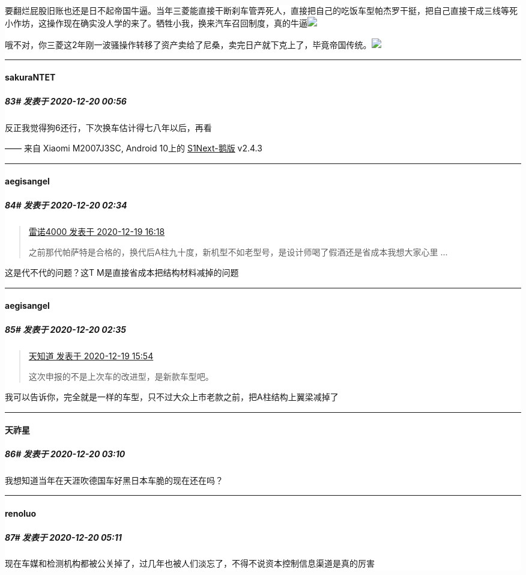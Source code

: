 要翻烂屁股旧账也还是日不起帝国牛逼。当年三菱能直接干断刹车管弄死人，直接把自己的吃饭车型帕杰罗干挺，把自己直接干成三线等死小作坊，这操作现在确实没人学的来了。牺牲小我，换来汽车召回制度，真的牛逼<img src="https://static.saraba1st.com/image/smiley/face2017/067.png" referrerpolicy="no-referrer">

哦不对，你三菱这2年刚一波骚操作转移了资产卖给了尼桑，卖完日产就下克上了，毕竟帝国传统。<img src="https://static.saraba1st.com/image/smiley/face2017/067.png" referrerpolicy="no-referrer">


-----

####  sakuraNTET  
##### 83#       发表于 2020-12-20 00:56


反正我觉得狗6还行，下次换车估计得七八年以后，再看

—— 来自 Xiaomi M2007J3SC, Android 10上的 [S1Next-鹅版](https://github.com/ykrank/S1-Next/releases) v2.4.3


-----

####  aegisangel  
##### 84#       发表于 2020-12-20 02:34


<blockquote><a href="httphttps://bbs.saraba1st.com/2b/forum.php?mod=redirect&amp;goto=findpost&amp;pid=49773095&amp;ptid=1978452" target="_blank">雷诺4000 发表于 2020-12-19 16:18</a>

之前那代帕萨特是合格的，换代后A柱九十度，新机型不如老型号，是设计师喝了假酒还是省成本我想大家心里 ...</blockquote>
这是代不代的问题？这T M是直接省成本把结构材料减掉的问题


-----

####  aegisangel  
##### 85#       发表于 2020-12-20 02:35


<blockquote><a href="httphttps://bbs.saraba1st.com/2b/forum.php?mod=redirect&amp;goto=findpost&amp;pid=49772874&amp;ptid=1978452" target="_blank">天知道 发表于 2020-12-19 15:54</a>

这次申报的不是上次车的改进型，是新款车型吧。</blockquote>
我可以告诉你，完全就是一样的车型，只不过大众上市老款之前，把A柱结构上翼梁减掉了


-----

####  天祚星  
##### 86#       发表于 2020-12-20 03:10


我想知道当年在天涯吹德国车好黑日本车脆的现在还在吗？


-----

####  renoluo  
##### 87#       发表于 2020-12-20 05:11


现在车媒和检测机构都被公关掉了，过几年也被人们淡忘了，不得不说资本控制信息渠道是真的厉害
